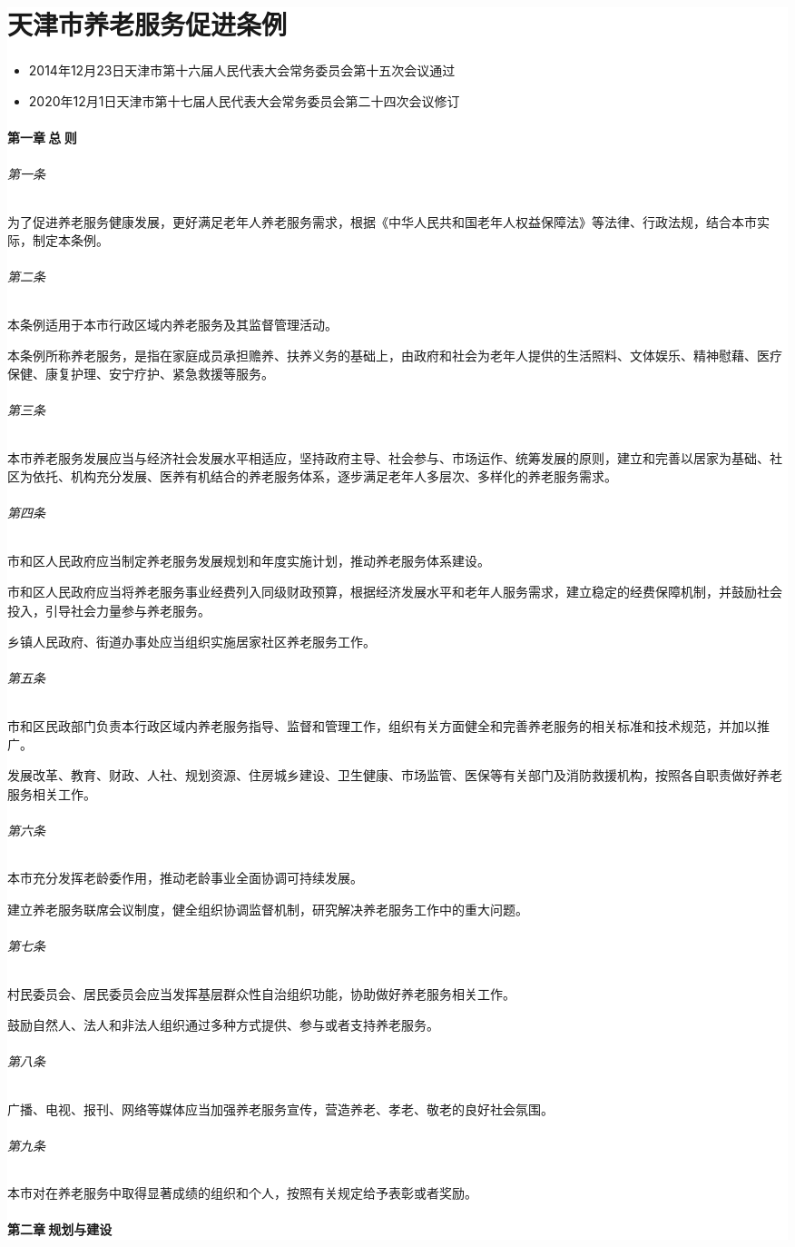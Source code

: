 # 天津市养老服务促进条例

- 2014年12月23日天津市第十六届人民代表大会常务委员会第十五次会议通过

- 2020年12月1日天津市第十七届人民代表大会常务委员会第二十四次会议修订



#### 第一章 总 则

###### 第一条

为了促进养老服务健康发展，更好满足老年人养老服务需求，根据《中华人民共和国老年人权益保障法》等法律、行政法规，结合本市实际，制定本条例。

###### 第二条

本条例适用于本市行政区域内养老服务及其监督管理活动。

本条例所称养老服务，是指在家庭成员承担赡养、扶养义务的基础上，由政府和社会为老年人提供的生活照料、文体娱乐、精神慰藉、医疗保健、康复护理、安宁疗护、紧急救援等服务。

###### 第三条

本市养老服务发展应当与经济社会发展水平相适应，坚持政府主导、社会参与、市场运作、统筹发展的原则，建立和完善以居家为基础、社区为依托、机构充分发展、医养有机结合的养老服务体系，逐步满足老年人多层次、多样化的养老服务需求。

###### 第四条

市和区人民政府应当制定养老服务发展规划和年度实施计划，推动养老服务体系建设。

市和区人民政府应当将养老服务事业经费列入同级财政预算，根据经济发展水平和老年人服务需求，建立稳定的经费保障机制，并鼓励社会投入，引导社会力量参与养老服务。

乡镇人民政府、街道办事处应当组织实施居家社区养老服务工作。

###### 第五条

市和区民政部门负责本行政区域内养老服务指导、监督和管理工作，组织有关方面健全和完善养老服务的相关标准和技术规范，并加以推广。

发展改革、教育、财政、人社、规划资源、住房城乡建设、卫生健康、市场监管、医保等有关部门及消防救援机构，按照各自职责做好养老服务相关工作。

###### 第六条

本市充分发挥老龄委作用，推动老龄事业全面协调可持续发展。

建立养老服务联席会议制度，健全组织协调监督机制，研究解决养老服务工作中的重大问题。

###### 第七条

村民委员会、居民委员会应当发挥基层群众性自治组织功能，协助做好养老服务相关工作。

鼓励自然人、法人和非法人组织通过多种方式提供、参与或者支持养老服务。

###### 第八条

广播、电视、报刊、网络等媒体应当加强养老服务宣传，营造养老、孝老、敬老的良好社会氛围。

###### 第九条

本市对在养老服务中取得显著成绩的组织和个人，按照有关规定给予表彰或者奖励。

#### 第二章 规划与建设
